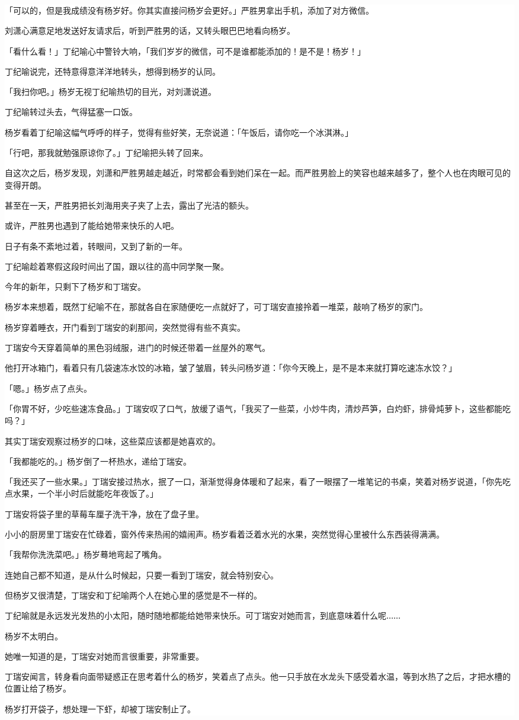 「可以的，但是我成绩没有杨岁好。你其实直接问杨岁会更好。」严胜男拿出手机，添加了对方微信。

刘潇心满意足地发送好友请求后，听到严胜男的话，又转头眼巴巴地看向杨岁。

「看什么看！」丁纪喻心中警铃大响，「我们岁岁的微信，可不是谁都能添加的！是不是！杨岁！」

丁纪喻说完，还特意得意洋洋地转头，想得到杨岁的认同。

「我扫你吧。」杨岁无视丁纪喻热切的目光，对刘潇说道。

丁纪喻转过头去，气得猛塞一口饭。

杨岁看着丁纪喻这幅气呼呼的样子，觉得有些好笑，无奈说道：「午饭后，请你吃一个冰淇淋。」

「行吧，那我就勉强原谅你了。」丁纪喻把头转了回来。

自这次之后，杨岁发现，刘潇和严胜男越走越近，时常都会看到她们呆在一起。而严胜男脸上的笑容也越来越多了，整个人也在肉眼可见的变得开朗。

甚至在一天，严胜男把长刘海用夹子夹了上去，露出了光洁的额头。

或许，严胜男也遇到了能给她带来快乐的人吧。

日子有条不紊地过着，转眼间，又到了新的一年。

丁纪喻趁着寒假这段时间出了国，跟以往的高中同学聚一聚。

今年的新年，只剩下了杨岁和丁瑞安。

杨岁本来想着，既然丁纪喻不在，那就各自在家随便吃一点就好了，可丁瑞安直接拎着一堆菜，敲响了杨岁的家门。

杨岁穿着睡衣，开门看到丁瑞安的刹那间，突然觉得有些不真实。

丁瑞安今天穿着简单的黑色羽绒服，进门的时候还带着一丝屋外的寒气。

他打开冰箱门，看着只有几袋速冻水饺的冰箱，皱了皱眉，转头问杨岁道：「你今天晚上，是不是本来就打算吃速冻水饺？」

「嗯。」杨岁点了点头。

「你胃不好，少吃些速冻食品。」丁瑞安叹了口气，放缓了语气，「我买了一些菜，小炒牛肉，清炒芦笋，白灼虾，排骨炖萝卜，这些都能吃吗？」

其实丁瑞安观察过杨岁的口味，这些菜应该都是她喜欢的。

「我都能吃的。」杨岁倒了一杯热水，递给丁瑞安。

「我还买了一些水果。」丁瑞安接过热水，抿了一口，渐渐觉得身体暖和了起来，看了一眼摆了一堆笔记的书桌，笑着对杨岁说道，「你先吃点水果，一个半小时后就能吃年夜饭了。」

丁瑞安将袋子里的草莓车厘子洗干净，放在了盘子里。

小小的厨房里丁瑞安在忙碌着，窗外传来热闹的嬉闹声。杨岁看着泛着水光的水果，突然觉得心里被什么东西装得满满。

「我帮你洗洗菜吧。」杨岁蓦地弯起了嘴角。

连她自己都不知道，是从什么时候起，只要一看到丁瑞安，就会特别安心。

但杨岁又很清楚，丁瑞安和丁纪喻两个人在她心里的感觉是不一样的。

丁纪喻就是永远发光发热的小太阳，随时随地都能给她带来快乐。可丁瑞安对她而言，到底意味着什么呢……

杨岁不太明白。

她唯一知道的是，丁瑞安对她而言很重要，非常重要。

丁瑞安闻言，转身看向面带疑惑正在思考着什么的杨岁，笑着点了点头。他一只手放在水龙头下感受着水温，等到水热了之后，才把水槽的位置让给了杨岁。

杨岁打开袋子，想处理一下虾，却被丁瑞安制止了。
